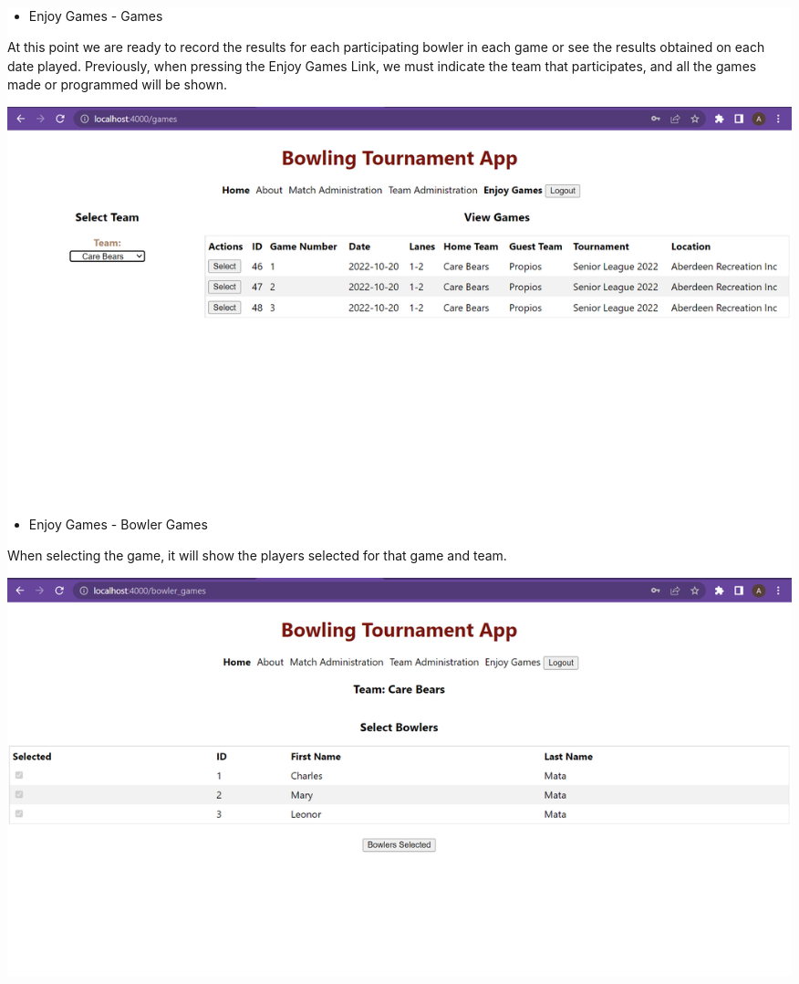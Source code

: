 
* Enjoy Games - Games

At this point we are ready to record the results for each participating bowler in each game or see the results obtained on each date played. Previously, when pressing the Enjoy Games Link, we must indicate the team that participates, and all the games made or programmed will be shown.

![](./client/src/images/Enjoy%20Games%20-%20Games%20Bowling%20App.png)

* Enjoy Games - Bowler Games

When selecting the game, it will show the players selected for that game and team.

![](./client/src/images/Enjoy%20Games%20-%20Bowler%20Games%20Bowling%20App.png)
